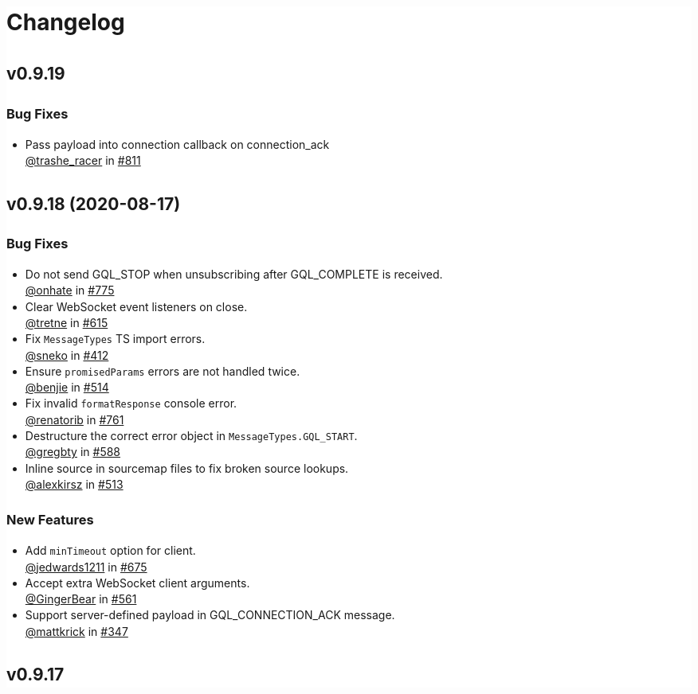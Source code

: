 # Changelog

## v0.9.19

### Bug Fixes

- Pass payload into connection callback on connection_ack  <br/>
  [@trashe_racer](https://github.com/TrasheRacer) in [#811](https://github.com/apollographql/subscriptions-transport-ws/pull/811)


## v0.9.18 (2020-08-17)

### Bug Fixes

- Do not send GQL_STOP when unsubscribing after GQL_COMPLETE is received.  <br/>
  [@onhate](https://github.com/onhate) in [#775](https://github.com/apollographql/subscriptions-transport-ws/pull/775)
- Clear WebSocket event listeners on close.  <br/>
  [@tretne](https://github.com/tretne) in [#615](https://github.com/apollographql/subscriptions-transport-ws/pull/615)
- Fix `MessageTypes` TS import errors.  <br/>
  [@sneko](https://github.com/sneko) in [#412](https://github.com/apollographql/subscriptions-transport-ws/issues/412)
- Ensure `promisedParams` errors are not handled twice.  <br/>
  [@benjie](https://github.com/benjie) in [#514](https://github.com/apollographql/subscriptions-transport-ws/pull/514)
- Fix invalid `formatResponse` console error.  <br/>
  [@renatorib](https://github.com/renatorib) in [#761](https://github.com/apollographql/subscriptions-transport-ws/pull/761)
- Destructure the correct error object in `MessageTypes.GQL_START`.  <br/>
  [@gregbty](https://github.com/gregbty) in [#588](https://github.com/apollographql/subscriptions-transport-ws/pull/588)
- Inline source in sourcemap files to fix broken source lookups.  <br/>
  [@alexkirsz](https://github.com/alexkirsz) in [#513](https://github.com/apollographql/subscriptions-transport-ws/pull/513)

### New Features

- Add `minTimeout` option for client.  <br/>
  [@jedwards1211](https://github.com/jedwards1211) in [#675](https://github.com/apollographql/subscriptions-transport-ws/pull/675)
- Accept extra WebSocket client arguments.  <br/>
  [@GingerBear](https://github.com/GingerBear) in [#561](https://github.com/apollographql/subscriptions-transport-ws/pull/561)
- Support server-defined payload in GQL_CONNECTION_ACK message.  <br/>
  [@mattkrick](https://github.com/mattkrick) in [#347](https://github.com/apollographql/subscriptions-transport-ws/pull/347)

## v0.9.17
